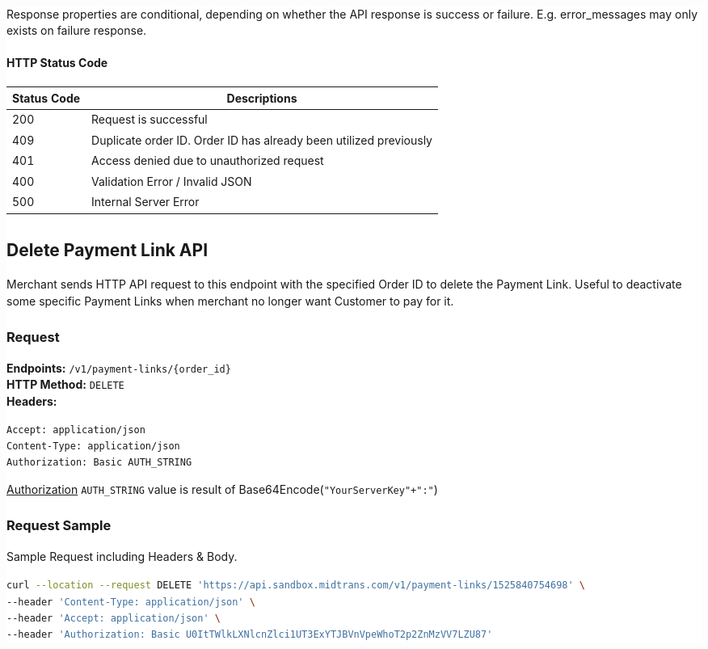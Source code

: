 Response properties are conditional, depending on whether the API response is success or failure. E.g. error_messages may only exists on failure response.

#### HTTP Status Code

<table>
  <thead><tr>
   <th>Status Code</th>
   <th>Descriptions</th>
  </tr></thead>
  <tr>
   <td>200</td>
   <td>Request is successful</td>
  </tr>
  <tr>
   <td>409</td>
   <td>Duplicate order ID. Order ID has already been utilized previously</td>
  </tr>
  <tr>
   <td>401</td>
   <td>Access denied due to unauthorized request</td>
  </tr>
  <tr>
   <td>400</td>
   <td>Validation Error / Invalid JSON</td>
  </tr>
  <tr>
   <td>500</td>
   <td>Internal Server Error</td>
  </tr>
</table>



## Delete Payment Link API
Merchant sends HTTP API request to this endpoint with the specified Order ID to delete the Payment Link. Useful to deactivate some specific Payment Links when merchant no longer want Customer to pay for it.

### Request
**Endpoints:** `/v1/payment-links/{order_id}`\
**HTTP Method:** `DELETE`\
**Headers:**
```text
Accept: application/json
Content-Type: application/json
Authorization: Basic AUTH_STRING
```
[Authorization]((/en/technical-reference/api-header.md)) `AUTH_STRING` value is result of Base64Encode(`"YourServerKey"+":"`)

### Request Sample
Sample Request including Headers & Body.
```bash
curl --location --request DELETE 'https://api.sandbox.midtrans.com/v1/payment-links/1525840754698' \
--header 'Content-Type: application/json' \
--header 'Accept: application/json' \
--header 'Authorization: Basic U0ItTWlkLXNlcnZlci1UT3ExYTJBVnVpeWhoT2p2ZnMzVV7LZU87'
```

